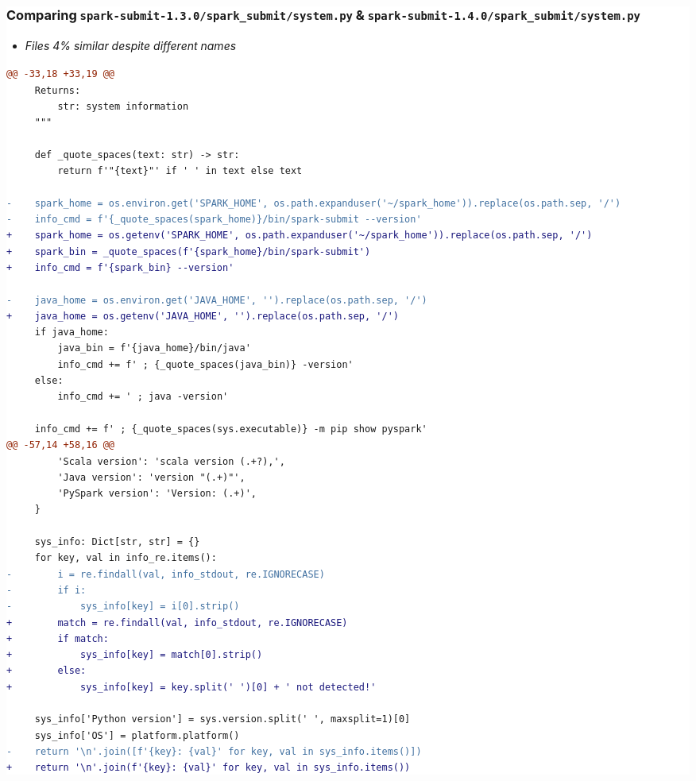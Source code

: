 ### Comparing `spark-submit-1.3.0/spark_submit/system.py` & `spark-submit-1.4.0/spark_submit/system.py`

 * *Files 4% similar despite different names*

```diff
@@ -33,18 +33,19 @@
     Returns:
         str: system information
     """
 
     def _quote_spaces(text: str) -> str:
         return f'"{text}"' if ' ' in text else text
 
-    spark_home = os.environ.get('SPARK_HOME', os.path.expanduser('~/spark_home')).replace(os.path.sep, '/')
-    info_cmd = f'{_quote_spaces(spark_home)}/bin/spark-submit --version'
+    spark_home = os.getenv('SPARK_HOME', os.path.expanduser('~/spark_home')).replace(os.path.sep, '/')
+    spark_bin = _quote_spaces(f'{spark_home}/bin/spark-submit')
+    info_cmd = f'{spark_bin} --version'
 
-    java_home = os.environ.get('JAVA_HOME', '').replace(os.path.sep, '/')
+    java_home = os.getenv('JAVA_HOME', '').replace(os.path.sep, '/')
     if java_home:
         java_bin = f'{java_home}/bin/java'
         info_cmd += f' ; {_quote_spaces(java_bin)} -version'
     else:
         info_cmd += ' ; java -version'
 
     info_cmd += f' ; {_quote_spaces(sys.executable)} -m pip show pyspark'
@@ -57,14 +58,16 @@
         'Scala version': 'scala version (.+?),',
         'Java version': 'version "(.+)"',
         'PySpark version': 'Version: (.+)',
     }
 
     sys_info: Dict[str, str] = {}
     for key, val in info_re.items():
-        i = re.findall(val, info_stdout, re.IGNORECASE)
-        if i:
-            sys_info[key] = i[0].strip()
+        match = re.findall(val, info_stdout, re.IGNORECASE)
+        if match:
+            sys_info[key] = match[0].strip()
+        else:
+            sys_info[key] = key.split(' ')[0] + ' not detected!'
 
     sys_info['Python version'] = sys.version.split(' ', maxsplit=1)[0]
     sys_info['OS'] = platform.platform()
-    return '\n'.join([f'{key}: {val}' for key, val in sys_info.items()])
+    return '\n'.join(f'{key}: {val}' for key, val in sys_info.items())
```

